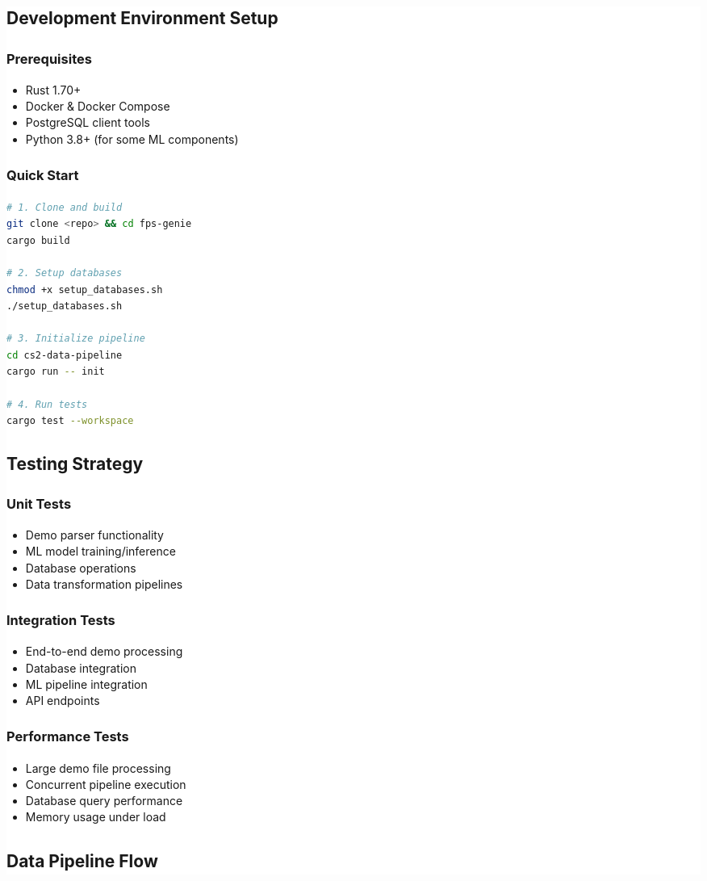 ## Development Environment Setup

### Prerequisites
- Rust 1.70+
- Docker & Docker Compose
- PostgreSQL client tools
- Python 3.8+ (for some ML components)

### Quick Start
```bash
# 1. Clone and build
git clone <repo> && cd fps-genie
cargo build

# 2. Setup databases
chmod +x setup_databases.sh
./setup_databases.sh

# 3. Initialize pipeline
cd cs2-data-pipeline
cargo run -- init

# 4. Run tests
cargo test --workspace
```

## Testing Strategy

### Unit Tests
- Demo parser functionality
- ML model training/inference
- Database operations
- Data transformation pipelines

### Integration Tests
- End-to-end demo processing
- Database integration
- ML pipeline integration
- API endpoints

### Performance Tests
- Large demo file processing
- Concurrent pipeline execution
- Database query performance
- Memory usage under load

## Data Pipeline Flow
